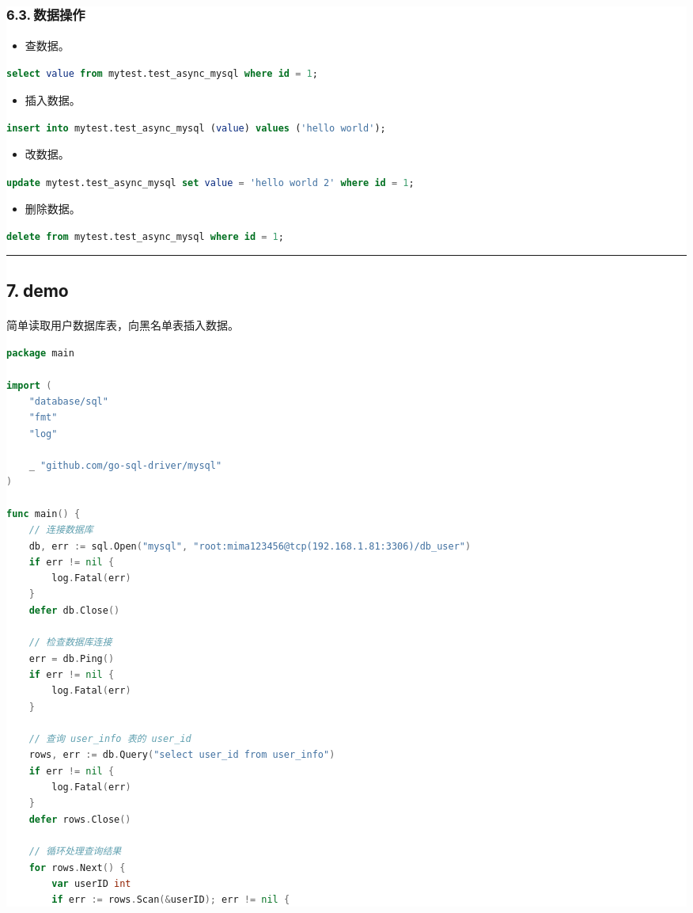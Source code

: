 
### 6.3. 数据操作

* 查数据。

```sql
select value from mytest.test_async_mysql where id = 1;
```

* 插入数据。

```sql
insert into mytest.test_async_mysql (value) values ('hello world');
```

* 改数据。

```sql
update mytest.test_async_mysql set value = 'hello world 2' where id = 1;
```

* 删除数据。

```sql
delete from mytest.test_async_mysql where id = 1;
```

---

## 7. demo

简单读取用户数据库表，向黑名单表插入数据。

```go
package main

import (
    "database/sql"
    "fmt"
    "log"

    _ "github.com/go-sql-driver/mysql"
)

func main() {
    // 连接数据库
    db, err := sql.Open("mysql", "root:mima123456@tcp(192.168.1.81:3306)/db_user")
    if err != nil {
        log.Fatal(err)
    }
    defer db.Close()

    // 检查数据库连接
    err = db.Ping()
    if err != nil {
        log.Fatal(err)
    }

    // 查询 user_info 表的 user_id
    rows, err := db.Query("select user_id from user_info")
    if err != nil {
        log.Fatal(err)
    }
    defer rows.Close()

    // 循环处理查询结果
    for rows.Next() {
        var userID int
        if err := rows.Scan(&userID); err != nil {
```